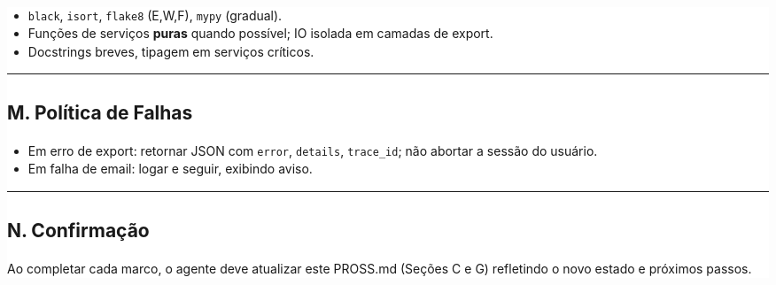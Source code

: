 - `black`, `isort`, `flake8` (E,W,F), `mypy` (gradual).  
- Funções de serviços **puras** quando possível; IO isolada em camadas de export.  
- Docstrings breves, tipagem em serviços críticos.

---

## M. Política de Falhas

- Em erro de export: retornar JSON com `error`, `details`, `trace_id`; não abortar a sessão do usuário.  
- Em falha de email: logar e seguir, exibindo aviso.

---

## N. Confirmação

Ao completar cada marco, o agente deve atualizar este PROSS.md (Seções C e G) refletindo o novo estado e próximos passos.
